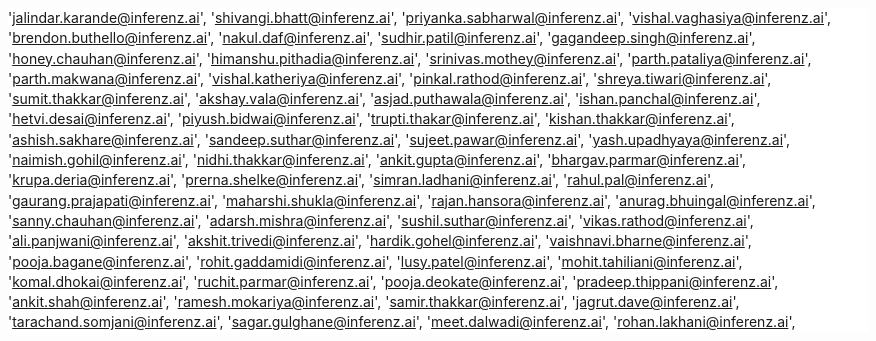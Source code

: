'jalindar.karande@inferenz.ai',
'shivangi.bhatt@inferenz.ai',
'priyanka.sabharwal@inferenz.ai',
'vishal.vaghasiya@inferenz.ai',
'brendon.buthello@inferenz.ai',
'nakul.daf@inferenz.ai',
'sudhir.patil@inferenz.ai',
'gagandeep.singh@inferenz.ai',
'honey.chauhan@inferenz.ai',
'himanshu.pithadia@inferenz.ai',
'srinivas.mothey@inferenz.ai',
'parth.pataliya@inferenz.ai',
'parth.makwana@inferenz.ai',
'vishal.katheriya@inferenz.ai',
'pinkal.rathod@inferenz.ai',
'shreya.tiwari@inferenz.ai',
'sumit.thakkar@inferenz.ai',
'akshay.vala@inferenz.ai',
'asjad.puthawala@inferenz.ai',
'ishan.panchal@inferenz.ai',
'hetvi.desai@inferenz.ai',
'piyush.bidwai@inferenz.ai',
'trupti.thakar@inferenz.ai',
'kishan.thakkar@inferenz.ai',
'ashish.sakhare@inferenz.ai',
'sandeep.suthar@inferenz.ai',
'sujeet.pawar@inferenz.ai',
'yash.upadhyaya@inferenz.ai',
'naimish.gohil@inferenz.ai',
'nidhi.thakkar@inferenz.ai',
'ankit.gupta@inferenz.ai',
'bhargav.parmar@inferenz.ai',
'krupa.deria@inferenz.ai',
'prerna.shelke@inferenz.ai',
'simran.ladhani@inferenz.ai',
'rahul.pal@inferenz.ai',
'gaurang.prajapati@inferenz.ai',
'maharshi.shukla@inferenz.ai',
'rajan.hansora@inferenz.ai',
'anurag.bhuingal@inferenz.ai',
'sanny.chauhan@inferenz.ai',
'adarsh.mishra@inferenz.ai',
'sushil.suthar@inferenz.ai',
'vikas.rathod@inferenz.ai',
'ali.panjwani@inferenz.ai',
'akshit.trivedi@inferenz.ai',
'hardik.gohel@inferenz.ai',
'vaishnavi.bharne@inferenz.ai',
'pooja.bagane@inferenz.ai',
'rohit.gaddamidi@inferenz.ai',
'lusy.patel@inferenz.ai',
'mohit.tahiliani@inferenz.ai',
'komal.dhokai@inferenz.ai',
'ruchit.parmar@inferenz.ai',
'pooja.deokate@inferenz.ai',
'pradeep.thippani@inferenz.ai',
'ankit.shah@inferenz.ai',
'ramesh.mokariya@inferenz.ai',
'samir.thakkar@inferenz.ai',
'jagrut.dave@inferenz.ai',
'tarachand.somjani@inferenz.ai',
'sagar.gulghane@inferenz.ai',
'meet.dalwadi@inferenz.ai',
'rohan.lakhani@inferenz.ai',